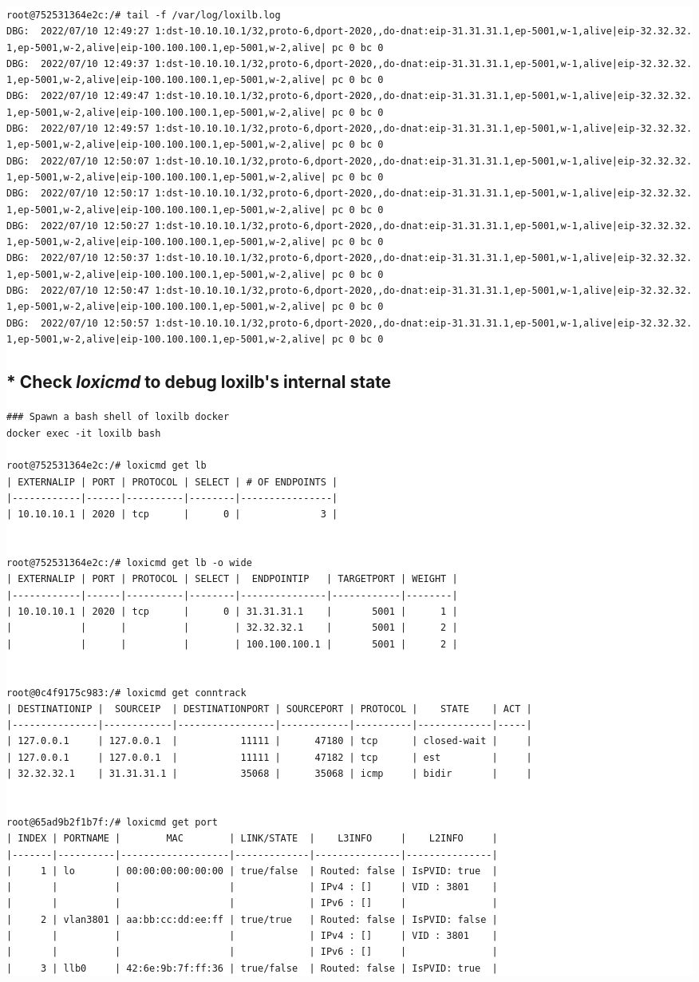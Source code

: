```
root@752531364e2c:/# tail -f /var/log/loxilb.log 
DBG:  2022/07/10 12:49:27 1:dst-10.10.10.1/32,proto-6,dport-2020,,do-dnat:eip-31.31.31.1,ep-5001,w-1,alive|eip-32.32.32.1,ep-5001,w-2,alive|eip-100.100.100.1,ep-5001,w-2,alive| pc 0 bc 0 
DBG:  2022/07/10 12:49:37 1:dst-10.10.10.1/32,proto-6,dport-2020,,do-dnat:eip-31.31.31.1,ep-5001,w-1,alive|eip-32.32.32.1,ep-5001,w-2,alive|eip-100.100.100.1,ep-5001,w-2,alive| pc 0 bc 0 
DBG:  2022/07/10 12:49:47 1:dst-10.10.10.1/32,proto-6,dport-2020,,do-dnat:eip-31.31.31.1,ep-5001,w-1,alive|eip-32.32.32.1,ep-5001,w-2,alive|eip-100.100.100.1,ep-5001,w-2,alive| pc 0 bc 0 
DBG:  2022/07/10 12:49:57 1:dst-10.10.10.1/32,proto-6,dport-2020,,do-dnat:eip-31.31.31.1,ep-5001,w-1,alive|eip-32.32.32.1,ep-5001,w-2,alive|eip-100.100.100.1,ep-5001,w-2,alive| pc 0 bc 0 
DBG:  2022/07/10 12:50:07 1:dst-10.10.10.1/32,proto-6,dport-2020,,do-dnat:eip-31.31.31.1,ep-5001,w-1,alive|eip-32.32.32.1,ep-5001,w-2,alive|eip-100.100.100.1,ep-5001,w-2,alive| pc 0 bc 0 
DBG:  2022/07/10 12:50:17 1:dst-10.10.10.1/32,proto-6,dport-2020,,do-dnat:eip-31.31.31.1,ep-5001,w-1,alive|eip-32.32.32.1,ep-5001,w-2,alive|eip-100.100.100.1,ep-5001,w-2,alive| pc 0 bc 0 
DBG:  2022/07/10 12:50:27 1:dst-10.10.10.1/32,proto-6,dport-2020,,do-dnat:eip-31.31.31.1,ep-5001,w-1,alive|eip-32.32.32.1,ep-5001,w-2,alive|eip-100.100.100.1,ep-5001,w-2,alive| pc 0 bc 0 
DBG:  2022/07/10 12:50:37 1:dst-10.10.10.1/32,proto-6,dport-2020,,do-dnat:eip-31.31.31.1,ep-5001,w-1,alive|eip-32.32.32.1,ep-5001,w-2,alive|eip-100.100.100.1,ep-5001,w-2,alive| pc 0 bc 0 
DBG:  2022/07/10 12:50:47 1:dst-10.10.10.1/32,proto-6,dport-2020,,do-dnat:eip-31.31.31.1,ep-5001,w-1,alive|eip-32.32.32.1,ep-5001,w-2,alive|eip-100.100.100.1,ep-5001,w-2,alive| pc 0 bc 0 
DBG:  2022/07/10 12:50:57 1:dst-10.10.10.1/32,proto-6,dport-2020,,do-dnat:eip-31.31.31.1,ep-5001,w-1,alive|eip-32.32.32.1,ep-5001,w-2,alive|eip-100.100.100.1,ep-5001,w-2,alive| pc 0 bc 0 
```


## * <b>Check *loxicmd* to debug loxilb's internal state</b>

```
### Spawn a bash shell of loxilb docker 
docker exec -it loxilb bash

root@752531364e2c:/# loxicmd get lb       
| EXTERNALIP | PORT | PROTOCOL | SELECT | # OF ENDPOINTS |
|------------|------|----------|--------|----------------|
| 10.10.10.1 | 2020 | tcp      |      0 |              3 |


root@752531364e2c:/# loxicmd get lb -o wide
| EXTERNALIP | PORT | PROTOCOL | SELECT |  ENDPOINTIP   | TARGETPORT | WEIGHT |
|------------|------|----------|--------|---------------|------------|--------|
| 10.10.10.1 | 2020 | tcp      |      0 | 31.31.31.1    |       5001 |      1 |
|            |      |          |        | 32.32.32.1    |       5001 |      2 |
|            |      |          |        | 100.100.100.1 |       5001 |      2 |


root@0c4f9175c983:/# loxicmd get conntrack
| DESTINATIONIP |  SOURCEIP  | DESTINATIONPORT | SOURCEPORT | PROTOCOL |    STATE    | ACT |
|---------------|------------|-----------------|------------|----------|-------------|-----|
| 127.0.0.1     | 127.0.0.1  |           11111 |      47180 | tcp      | closed-wait |     |
| 127.0.0.1     | 127.0.0.1  |           11111 |      47182 | tcp      | est         |     |
| 32.32.32.1    | 31.31.31.1 |           35068 |      35068 | icmp     | bidir       |     |


root@65ad9b2f1b7f:/# loxicmd get port
| INDEX | PORTNAME |        MAC        | LINK/STATE  |    L3INFO     |    L2INFO     |
|-------|----------|-------------------|-------------|---------------|---------------|
|     1 | lo       | 00:00:00:00:00:00 | true/false  | Routed: false | IsPVID: true  |
|       |          |                   |             | IPv4 : []     | VID : 3801    |
|       |          |                   |             | IPv6 : []     |               |
|     2 | vlan3801 | aa:bb:cc:dd:ee:ff | true/true   | Routed: false | IsPVID: false |
|       |          |                   |             | IPv4 : []     | VID : 3801    |
|       |          |                   |             | IPv6 : []     |               |
|     3 | llb0     | 42:6e:9b:7f:ff:36 | true/false  | Routed: false | IsPVID: true  |
```
